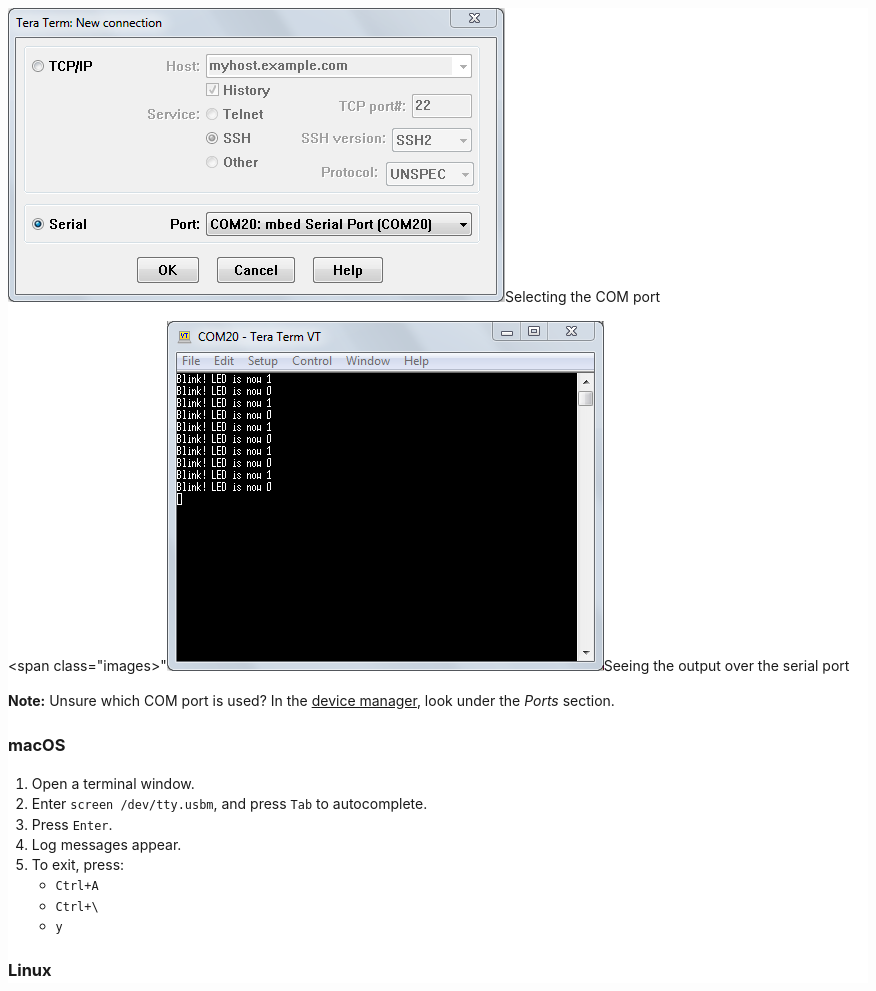 <span class="images">![](../../images/printf1.png)<span>Selecting the COM port</span></span>

<span class="images>"![](../../images/printf2.png)<span>Seeing the output over the serial port</span></span>

<span class="notes">**Note:** Unsure which COM port is used? In the [device manager](http://www.computerhope.com/issues/ch000833.htm), look under the *Ports* section.</span>

### macOS

1. Open a terminal window.
1. Enter `screen /dev/tty.usbm`, and press `Tab` to autocomplete.
1. Press `Enter`.
1. Log messages appear.
1. To exit, press:
    - `Ctrl+A`
    - `Ctrl+\`
    - `y`

### Linux
